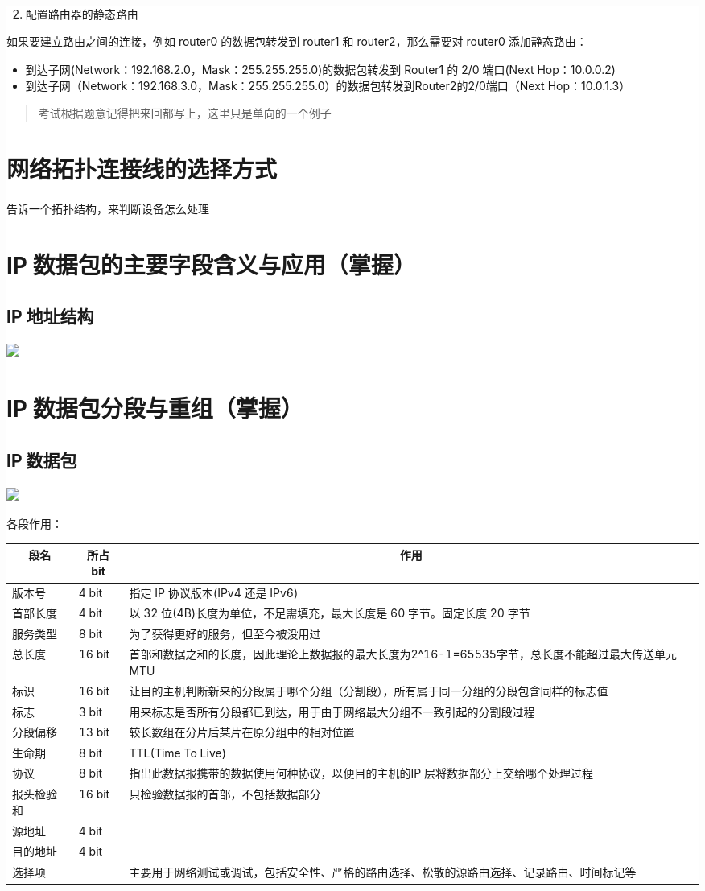 2. 配置路由器的静态路由

如果要建立路由之间的连接，例如 router0 的数据包转发到 router1 和 router2，那么需要对 router0 添加静态路由：

- 到达子网(Network：192.168.2.0，Mask：255.255.255.0)的数据包转发到 Router1 的 2/0 端口(Next Hop：10.0.0.2)
- 到达子网（Network：192.168.3.0，Mask：255.255.255.0）的数据包转发到Router2的2/0端口（Next Hop：10.0.1.3）

> 考试根据题意记得把来回都写上，这里只是单向的一个例子

# 网络拓扑连接线的选择方式

告诉一个拓扑结构，来判断设备怎么处理

# IP 数据包的主要字段含义与应用（掌握）

## IP 地址结构

![](https://plumbiu.github.io/blogImg/QQ截图20230613165016.png)

# IP 数据包分段与重组（掌握）

## IP 数据包

![](https://plumbiu.github.io/blogImg/QQ截图20230614152556.png)

各段作用：

| 段名       | 所占 bit | 作用                                                         |
| ---------- | -------- | ------------------------------------------------------------ |
| 版本号     | 4 bit    | 指定 IP 协议版本(IPv4 还是 IPv6)                             |
| 首部长度   | 4 bit    | 以 32 位(4B)长度为单位，不足需填充，最大长度是 60 字节。固定长度 20 字节 |
| 服务类型   | 8 bit    | 为了获得更好的服务，但至今被没用过                           |
| 总长度     | 16 bit   | 首部和数据之和的长度，因此理论上数据报的最大长度为2^16-1=65535字节，总长度不能超过最大传送单元 MTU |
| 标识       | 16 bit   | 让目的主机判断新来的分段属于哪个分组（分割段），所有属于同一分组的分段包含同样的标志值 |
| 标志       | 3 bit    | 用来标志是否所有分段都已到达，用于由于网络最大分组不一致引起的分割段过程 |
| 分段偏移   | 13 bit   | 较长数组在分片后某片在原分组中的相对位置                     |
| 生命期     | 8 bit    | TTL(Time To Live)                                            |
| 协议       | 8 bit    | 指出此数据报携带的数据使用何种协议，以便目的主机的IP 层将数据部分上交给哪个处理过程 |
| 报头检验和 | 16 bit   | 只检验数据报的首部，不包括数据部分                           |
| 源地址     | 4 bit    |                                                              |
| 目的地址   | 4 bit    |                                                              |
| 选择项     |          | 主要用于网络测试或调试，包括安全性、严格的路由选择、松散的源路由选择、记录路由、时间标记等 |
